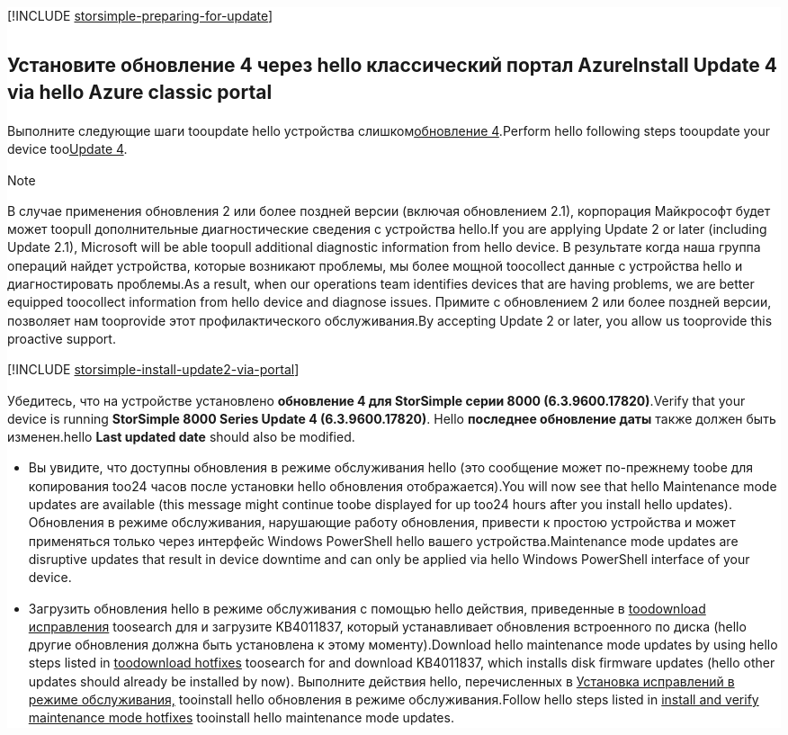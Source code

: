 
[!INCLUDE [storsimple-preparing-for-update](../../includes/storsimple-preparing-for-updates.md)]

## <a name="install-update-4-via-hello-azure-classic-portal"></a><span data-ttu-id="7c143-119">Установите обновление 4 через hello классический портал Azure</span><span class="sxs-lookup"><span data-stu-id="7c143-119">Install Update 4 via hello Azure classic portal</span></span>
<span data-ttu-id="7c143-120">Выполните следующие шаги tooupdate hello устройства слишком[обновление 4](storsimple-update4-release-notes.md).</span><span class="sxs-lookup"><span data-stu-id="7c143-120">Perform hello following steps tooupdate your device too[Update 4](storsimple-update4-release-notes.md).</span></span>

> [!NOTE]
> <span data-ttu-id="7c143-121">В случае применения обновления 2 или более поздней версии (включая обновлением 2.1), корпорация Майкрософт будет может toopull дополнительные диагностические сведения с устройства hello.</span><span class="sxs-lookup"><span data-stu-id="7c143-121">If you are applying Update 2 or later (including Update 2.1), Microsoft will be able toopull additional diagnostic information from hello device.</span></span> <span data-ttu-id="7c143-122">В результате когда наша группа операций найдет устройства, которые возникают проблемы, мы более мощной toocollect данные с устройства hello и диагностировать проблемы.</span><span class="sxs-lookup"><span data-stu-id="7c143-122">As a result, when our operations team identifies devices that are having problems, we are better equipped toocollect information from hello device and diagnose issues.</span></span> <span data-ttu-id="7c143-123">Примите с обновлением 2 или более поздней версии, позволяет нам tooprovide этот профилактического обслуживания.</span><span class="sxs-lookup"><span data-stu-id="7c143-123">By accepting Update 2 or later, you allow us tooprovide this proactive support.</span></span> 

[!INCLUDE [storsimple-install-update2-via-portal](../../includes/storsimple-install-update2-via-portal.md)]

<span data-ttu-id="7c143-124">Убедитесь, что на устройстве установлено **обновление 4 для StorSimple серии 8000 (6.3.9600.17820)**.</span><span class="sxs-lookup"><span data-stu-id="7c143-124">Verify that your device is running **StorSimple 8000 Series Update 4 (6.3.9600.17820)**.</span></span> <span data-ttu-id="7c143-125">Hello **последнее обновление даты** также должен быть изменен.</span><span class="sxs-lookup"><span data-stu-id="7c143-125">hello **Last updated date** should also be modified.</span></span> 

* <span data-ttu-id="7c143-126">Вы увидите, что доступны обновления в режиме обслуживания hello (это сообщение может по-прежнему toobe для копирования too24 часов после установки hello обновления отображается).</span><span class="sxs-lookup"><span data-stu-id="7c143-126">You will now see that hello Maintenance mode updates are available (this message might continue toobe displayed for up too24 hours after you install hello updates).</span></span> <span data-ttu-id="7c143-127">Обновления в режиме обслуживания, нарушающие работу обновления, привести к простою устройства и может применяться только через интерфейс Windows PowerShell hello вашего устройства.</span><span class="sxs-lookup"><span data-stu-id="7c143-127">Maintenance mode updates are disruptive updates that result in device downtime and can only be applied via hello Windows PowerShell interface of your device.</span></span>
 
* <span data-ttu-id="7c143-128">Загрузить обновления hello в режиме обслуживания с помощью hello действия, приведенные в [toodownload исправления](#to-download-hotfixes) toosearch для и загрузите KB4011837, который устанавливает обновления встроенного по диска (hello другие обновления должна быть установлена к этому моменту).</span><span class="sxs-lookup"><span data-stu-id="7c143-128">Download hello maintenance mode updates by using hello steps listed in [toodownload hotfixes](#to-download-hotfixes) toosearch for and download KB4011837, which installs disk firmware updates (hello other updates should already be installed by now).</span></span> <span data-ttu-id="7c143-129">Выполните действия hello, перечисленных в [Установка исправлений в режиме обслуживания,](#to-install-and-verify-maintenance-mode-hotfixes) tooinstall hello обновления в режиме обслуживания.</span><span class="sxs-lookup"><span data-stu-id="7c143-129">Follow hello steps listed in [install and verify maintenance mode hotfixes](#to-install-and-verify-maintenance-mode-hotfixes) tooinstall hello maintenance mode updates.</span></span> 
